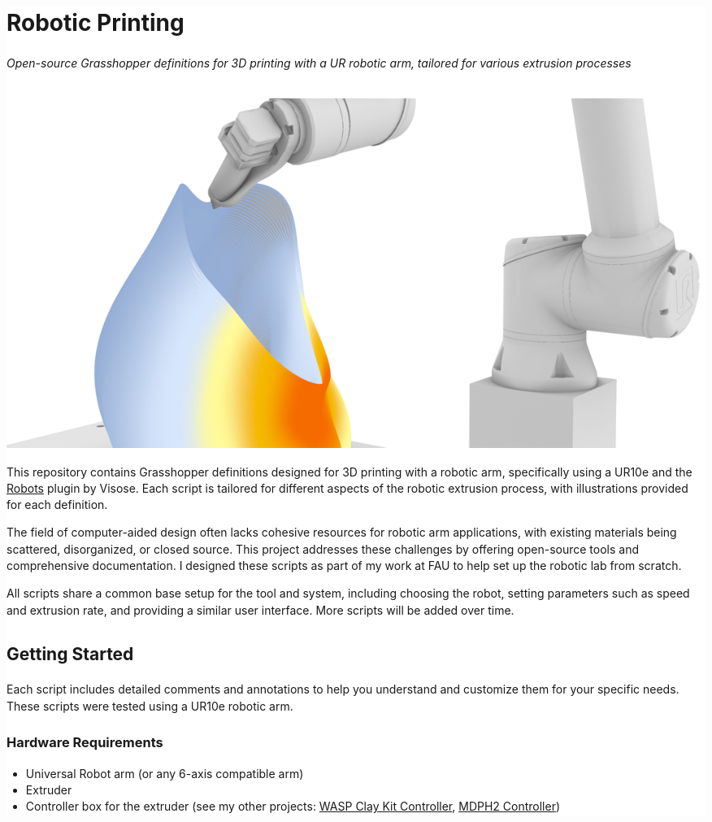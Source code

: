 # Robotic Printing
###### Open-source Grasshopper definitions for 3D printing with a UR robotic arm, tailored for various extrusion processes

![Cover](Pictures/Cover.jpg)

This repository contains Grasshopper definitions designed for 3D printing with a robotic arm, specifically using a UR10e and the [Robots](https://www.food4rhino.com/en/app/robots) plugin by Visose. Each script is tailored for different aspects of the robotic extrusion process, with illustrations provided for each definition.

The field of computer-aided design often lacks cohesive resources for robotic arm applications, with existing materials being scattered, disorganized, or closed source. This project addresses these challenges by offering open-source tools and comprehensive documentation. I designed these scripts as part of my work at FAU to help set up the robotic lab from scratch.

All scripts share a common base setup for the tool and system, including choosing the robot, setting parameters such as speed and extrusion rate, and providing a similar user interface. More scripts will be added over time.

## Getting Started

Each script includes detailed comments and annotations to help you understand and customize them for your specific needs. These scripts were tested using a UR10e robotic arm.

### Hardware Requirements

- Universal Robot arm (or any 6-axis compatible arm)
- Extruder
- Controller box for the extruder (see my other projects: [WASP Clay Kit Controller](https://github.com/cxlso/WASP_Clay_Kit_on_UR10e), [MDPH2 Controller](https://github.com/cxlso/MDPH2_on_UR10e))  
